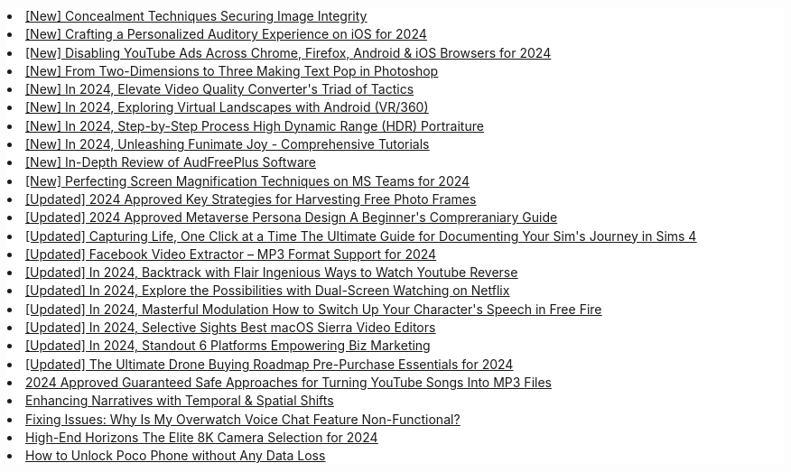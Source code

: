 <li><a href="https://extra-tips.techidaily.com/new-concealment-techniques-securing-image-integrity/"><u>[New] Concealment Techniques  Securing Image Integrity</u></a></li>
<li><a href="https://fox-friendly.techidaily.com/new-crafting-a-personalized-auditory-experience-on-ios-for-2024/"><u>[New] Crafting a Personalized Auditory Experience on iOS for 2024</u></a></li>
<li><a href="https://facebook-record-videos.techidaily.com/new-disabling-youtube-ads-across-chrome-firefox-android-and-ios-browsers-for-2024/"><u>[New] Disabling YouTube Ads Across Chrome, Firefox, Android & iOS Browsers for 2024</u></a></li>
<li><a href="https://fox-friendly.techidaily.com/new-from-two-dimensions-to-three-making-text-pop-in-photoshop/"><u>[New] From Two-Dimensions to Three  Making Text Pop in Photoshop</u></a></li>
<li><a href="https://fox-friendly.techidaily.com/new-in-2024-elevate-video-quality-converters-triad-of-tactics/"><u>[New] In 2024, Elevate Video Quality  Converter's Triad of Tactics</u></a></li>
<li><a href="https://fox-access.techidaily.com/new-in-2024-exploring-virtual-landscapes-with-android-vr360/"><u>[New] In 2024, Exploring Virtual Landscapes with Android (VR/360)</u></a></li>
<li><a href="https://fox-friendly.techidaily.com/new-in-2024-step-by-step-process-high-dynamic-range-hdr-portraiture/"><u>[New] In 2024, Step-by-Step Process  High Dynamic Range (HDR) Portraiture</u></a></li>
<li><a href="https://fox-friendly.techidaily.com/new-in-2024-unleashing-funimate-joy-comprehensive-tutorials/"><u>[New] In 2024, Unleashing Funimate Joy - Comprehensive Tutorials</u></a></li>
<li><a href="https://fox-friendly.techidaily.com/new-in-depth-review-of-audfreeplus-software/"><u>[New] In-Depth Review of AudFreePlus Software</u></a></li>
<li><a href="https://fox-friendly.techidaily.com/new-perfecting-screen-magnification-techniques-on-ms-teams-for-2024/"><u>[New] Perfecting Screen Magnification Techniques on MS Teams for 2024</u></a></li>
<li><a href="https://fox-friendly.techidaily.com/updated-2024-approved-key-strategies-for-harvesting-free-photo-frames/"><u>[Updated] 2024 Approved  Key Strategies for Harvesting Free Photo Frames</u></a></li>
<li><a href="https://fox-friendly.techidaily.com/updated-2024-approved-metaverse-persona-design-a-beginners-compreraniary-guide/"><u>[Updated] 2024 Approved  Metaverse Persona Design  A Beginner's Compreraniary Guide</u></a></li>
<li><a href="https://digital-screen-recording.techidaily.com/updated-capturing-life-one-click-at-a-time-the-ultimate-guide-for-documenting-your-sims-journey-in-sims-4/"><u>[Updated] Capturing Life, One Click at a Time  The Ultimate Guide for Documenting Your Sim's Journey in Sims 4</u></a></li>
<li><a href="https://facebook-video-content.techidaily.com/updated-facebook-video-extractor-mp3-format-support-for-2024/"><u>[Updated] Facebook Video Extractor – MP3 Format Support for 2024</u></a></li>
<li><a href="https://facebook-video-footage.techidaily.com/updated-in-2024-backtrack-with-flair-ingenious-ways-to-watch-youtube-reverse/"><u>[Updated] In 2024, Backtrack with Flair  Ingenious Ways to Watch Youtube Reverse</u></a></li>
<li><a href="https://fox-friendly.techidaily.com/updated-in-2024-explore-the-possibilities-with-dual-screen-watching-on-netflix/"><u>[Updated] In 2024, Explore the Possibilities with Dual-Screen Watching on Netflix</u></a></li>
<li><a href="https://vp-tips.techidaily.com/updated-in-2024-masterful-modulation-how-to-switch-up-your-characters-speech-in-free-fire/"><u>[Updated] In 2024, Masterful Modulation  How to Switch Up Your Character's Speech in Free Fire</u></a></li>
<li><a href="https://fox-friendly.techidaily.com/updated-in-2024-selective-sights-best-macos-sierra-video-editors/"><u>[Updated] In 2024, Selective Sights  Best macOS Sierra Video Editors</u></a></li>
<li><a href="https://fox-friendly.techidaily.com/updated-in-2024-standout-6-platforms-empowering-biz-marketing/"><u>[Updated] In 2024, Standout 6 Platforms Empowering Biz Marketing</u></a></li>
<li><a href="https://fox-friendly.techidaily.com/updated-the-ultimate-drone-buying-roadmap-pre-purchase-essentials-for-2024/"><u>[Updated] The Ultimate Drone Buying Roadmap  Pre-Purchase Essentials for 2024</u></a></li>
<li><a href="https://youtube-stream.techidaily.com/2024-approved-guaranteed-safe-approaches-for-turning-youtube-songs-into-mp3-files/"><u>2024 Approved  Guaranteed Safe Approaches for Turning YouTube Songs Into MP3 Files</u></a></li>
<li><a href="https://fox-friendly.techidaily.com/enhancing-narratives-with-temporal-and-spatial-shifts/"><u>Enhancing Narratives with Temporal & Spatial Shifts</u></a></li>
<li><a href="https://fox-friendly.techidaily.com/fixing-issues-why-is-my-overwatch-voice-chat-feature-non-functional/"><u>Fixing Issues: Why Is My Overwatch Voice Chat Feature Non-Functional?</u></a></li>
<li><a href="https://fox-friendly.techidaily.com/high-end-horizons-the-elite-8k-camera-selection-for-2024/"><u>High-End Horizons  The Elite 8K Camera Selection for 2024</u></a></li>
<li><a href="https://easy-unlock-android.techidaily.com/how-to-unlock-poco-phone-without-any-data-loss-by-drfone-android/"><u>How to Unlock Poco Phone without Any Data Loss</u></a></li>